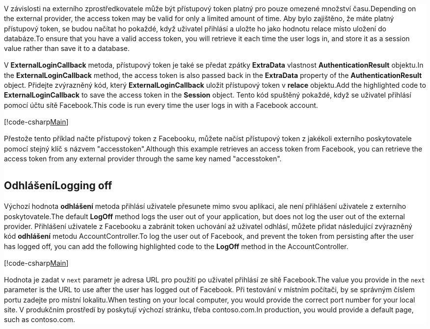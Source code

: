 <span data-ttu-id="9950a-280">V závislosti na externího zprostředkovatele může být přístupový token platný pro pouze omezené množství času.</span><span class="sxs-lookup"><span data-stu-id="9950a-280">Depending on the external provider, the access token may be valid for only a limited amount of time.</span></span> <span data-ttu-id="9950a-281">Aby bylo zajištěno, že máte platný přístupový token, se budou načítat ho pokaždé, když uživatel přihlásí a uložte ho jako hodnotu relace místo uložení do databáze.</span><span class="sxs-lookup"><span data-stu-id="9950a-281">To ensure that you have a valid access token, you will retrieve it each time the user logs in, and store it as a session value rather than save it to a database.</span></span>

<span data-ttu-id="9950a-282">V **ExternalLoginCallback** metoda, přístupový token je také se předat zpátky **ExtraData** vlastnost **AuthenticationResult** objektu.</span><span class="sxs-lookup"><span data-stu-id="9950a-282">In the **ExternalLoginCallback** method, the access token is also passed back in the **ExtraData** property of the **AuthenticationResult** object.</span></span> <span data-ttu-id="9950a-283">Přidejte zvýrazněný kód, který **ExternalLoginCallback** uložit přístupový token v **relace** objektu.</span><span class="sxs-lookup"><span data-stu-id="9950a-283">Add the highlighted code to **ExternalLoginCallback** to save the access token in the **Session** object.</span></span> <span data-ttu-id="9950a-284">Tento kód spuštěný pokaždé, když se uživatel přihlásí pomocí účtu sítě Facebook.</span><span class="sxs-lookup"><span data-stu-id="9950a-284">This code is run every time the user logs in with a Facebook account.</span></span>

[!code-csharp[Main](using-oauth-providers-with-mvc/samples/sample12.cs?highlight=11-14)]

<span data-ttu-id="9950a-285">Přestože tento příklad načte přístupový token z Facebooku, můžete načíst přístupový token z jakékoli externího poskytovatele pomocí stejný klíč s názvem &quot;accesstoken&quot;.</span><span class="sxs-lookup"><span data-stu-id="9950a-285">Although this example retrieves an access token from Facebook, you can retrieve the access token from any external provider through the same key named &quot;accesstoken&quot;.</span></span>

## <a name="logging-off"></a><span data-ttu-id="9950a-286">Odhlášení</span><span class="sxs-lookup"><span data-stu-id="9950a-286">Logging off</span></span>

<span data-ttu-id="9950a-287">Výchozí hodnota **odhlášení** metoda přihlásí uživatele přesunete mimo svou aplikaci, ale není přihlášení uživatele z externího poskytovatele.</span><span class="sxs-lookup"><span data-stu-id="9950a-287">The default **LogOff** method logs the user out of your application, but does not log the user out of the external provider.</span></span> <span data-ttu-id="9950a-288">Přihlášení uživatele z Facebooku a zabránit token uchování až uživatel odhlásí, můžete přidat následující zvýrazněný kód **odhlášení** metodu AccountController.</span><span class="sxs-lookup"><span data-stu-id="9950a-288">To log the user out of Facebook, and prevent the token from persisting after the user has logged off, you can add the following highlighted code to the **LogOff** method in the AccountController.</span></span>

[!code-csharp[Main](using-oauth-providers-with-mvc/samples/sample13.cs?highlight=6-14)]

<span data-ttu-id="9950a-289">Hodnota je zadat v `next` parametr je adresa URL pro použití po uživatel přihlásí ze sítě Facebook.</span><span class="sxs-lookup"><span data-stu-id="9950a-289">The value you provide in the `next` parameter is the URL to use after the user has logged out of Facebook.</span></span> <span data-ttu-id="9950a-290">Při testování v místním počítači, by se správným číslem portu zadejte pro místní lokalitu.</span><span class="sxs-lookup"><span data-stu-id="9950a-290">When testing on your local computer, you would provide the correct port number for your local site.</span></span> <span data-ttu-id="9950a-291">V produkčním prostředí by poskytují výchozí stránku, třeba contoso.com.</span><span class="sxs-lookup"><span data-stu-id="9950a-291">In production, you would provide a default page, such as contoso.com.</span></span>
